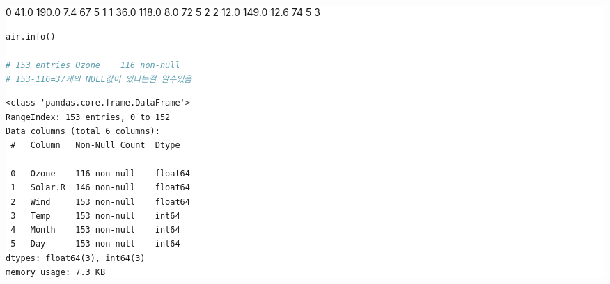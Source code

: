   <tbody>
    <tr>
      <th>0</th>
      <td>41.0</td>
      <td>190.0</td>
      <td>7.4</td>
      <td>67</td>
      <td>5</td>
      <td>1</td>
    </tr>
    <tr>
      <th>1</th>
      <td>36.0</td>
      <td>118.0</td>
      <td>8.0</td>
      <td>72</td>
      <td>5</td>
      <td>2</td>
    </tr>
    <tr>
      <th>2</th>
      <td>12.0</td>
      <td>149.0</td>
      <td>12.6</td>
      <td>74</td>
      <td>5</td>
      <td>3</td>
    </tr>
  </tbody>
</table>
</div>




```python
air.info()

# 153 entries Ozone    116 non-null
# 153-116=37개의 NULL값이 있다는걸 알수있음 
```

    <class 'pandas.core.frame.DataFrame'>
    RangeIndex: 153 entries, 0 to 152
    Data columns (total 6 columns):
     #   Column   Non-Null Count  Dtype  
    ---  ------   --------------  -----  
     0   Ozone    116 non-null    float64
     1   Solar.R  146 non-null    float64
     2   Wind     153 non-null    float64
     3   Temp     153 non-null    int64  
     4   Month    153 non-null    int64  
     5   Day      153 non-null    int64  
    dtypes: float64(3), int64(3)
    memory usage: 7.3 KB
    